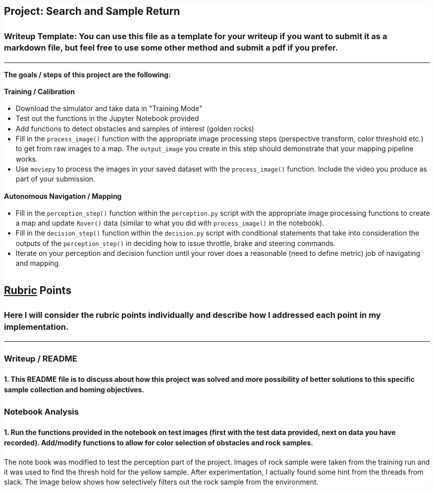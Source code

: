 ## Project: Search and Sample Return
### Writeup Template: You can use this file as a template for your writeup if you want to submit it as a markdown file, but feel free to use some other method and submit a pdf if you prefer.

---


**The goals / steps of this project are the following:**  

**Training / Calibration**  

*   Download the simulator and take data in "Training Mode"
*   Test out the functions in the Jupyter Notebook provided
*   Add functions to detect obstacles and samples of interest (golden rocks)
*   Fill in the `process_image()` function with the appropriate image processing steps (perspective transform, color threshold etc.) to get from raw images to a map. The `output_image` you create in this step should demonstrate that your mapping pipeline works.
*   Use `moviepy` to process the images in your saved dataset with the `process_image()` function. Include the video you produce as part of your submission.

**Autonomous Navigation / Mapping**

*   Fill in the `perception_step()` function within the `perception.py` script with the appropriate image processing functions to create a map and update `Rover()` data (similar to what you did with `process_image()` in the notebook).
*   Fill in the `decision_step()` function within the `decision.py` script with conditional statements that take into consideration the outputs of the `perception_step()` in deciding how to issue throttle, brake and steering commands.
*   Iterate on your perception and decision function until your rover does a reasonable (need to define metric) job of navigating and mapping.  

[image0]: ./misc/screenshottesting.png
[image1]: ./misc/rover_image.jpg
[image4]: ./misc/calibration.png
[image3]: ./misc/obstacles.png
[image2]: ./misc/filteredImages.png

[video1]: ./output/4rocksHighfidelity.avi

## [Rubric](https://review.udacity.com/#!/rubrics/916/view) Points
### Here I will consider the rubric points individually and describe how I addressed each point in my implementation.  

---
### Writeup / README

#### 1. This README file is to discuss about how this project was solved and more possibility of better solutions to this specific sample collection and homing objectives.

### Notebook Analysis
#### 1. Run the functions provided in the notebook on test images (first with the test data provided, next on data you have recorded). Add/modify functions to allow for color selection of obstacles and rock samples.
The note book was modified to test the perception part of the project.
Images of rock sample were taken from the training run and it was used to find the thresh hold for the yellow sample. After experimentation, I actually found some hint from the threads from slack. The image below shows how selectively filters out the rock sample from the environment.
